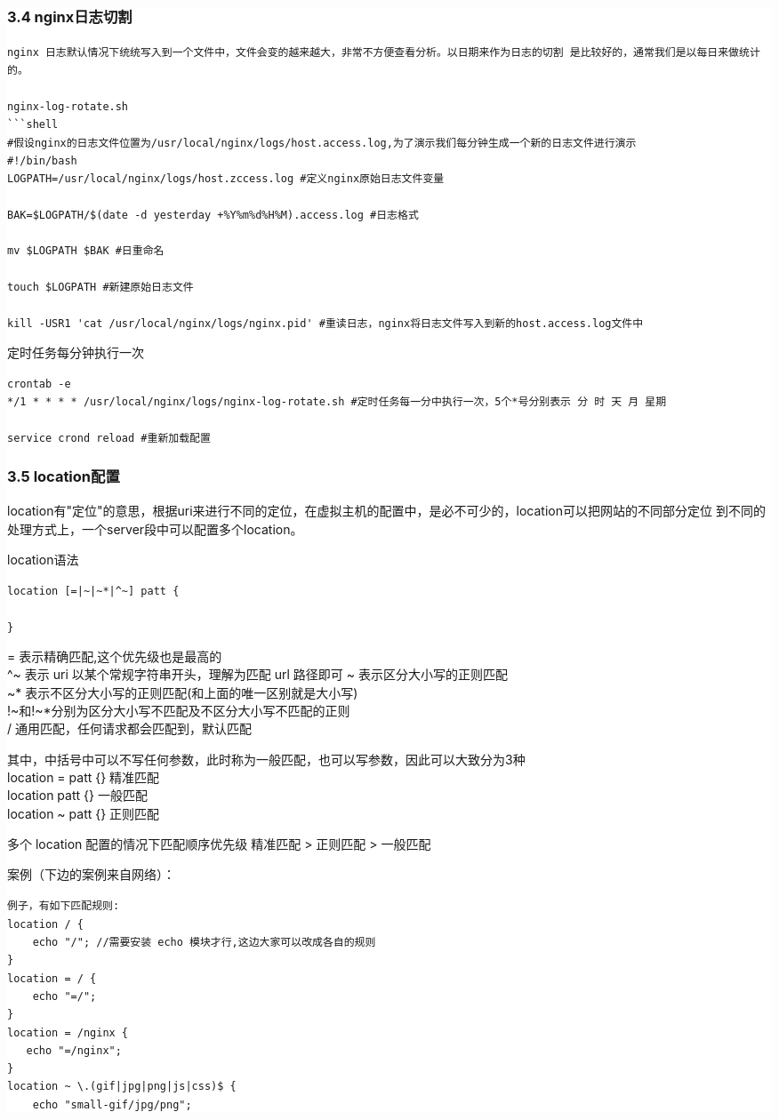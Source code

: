 ### 3.4 nginx日志切割  
```text
nginx 日志默认情况下统统写入到一个文件中，文件会变的越来越大，非常不方便查看分析。以日期来作为日志的切割 是比较好的，通常我们是以每日来做统计的。

nginx-log-rotate.sh
​```shell
#假设nginx的日志文件位置为/usr/local/nginx/logs/host.access.log,为了演示我们每分钟生成一个新的日志文件进行演示
#!/bin/bash
LOGPATH=/usr/local/nginx/logs/host.zccess.log #定义nginx原始日志文件变量

BAK=$LOGPATH/$(date -d yesterday +%Y%m%d%H%M).access.log #日志格式

mv $LOGPATH $BAK #日重命名

touch $LOGPATH #新建原始日志文件

kill -USR1 'cat /usr/local/nginx/logs/nginx.pid' #重读日志，nginx将日志文件写入到新的host.access.log文件中
```

定时任务每分钟执行一次
```shell
crontab -e
*/1 * * * * /usr/local/nginx/logs/nginx-log-rotate.sh #定时任务每一分中执行一次，5个*号分别表示 分 时 天 月 星期

service crond reload #重新加载配置
```

### 3.5 location配置

location有"定位"的意思，根据uri来进行不同的定位，在虚拟主机的配置中，是必不可少的，location可以把网站的不同部分定位
到不同的处理方式上，一个server段中可以配置多个location。 

location语法
```text
location [=|~|~*|^~] patt {

}
```
= 表示精确匹配,这个优先级也是最高的  
^~ 表示 uri 以某个常规字符串开头，理解为匹配 url 路径即可 
~ 表示区分大小写的正则匹配  
~* 表示不区分大小写的正则匹配(和上面的唯一区别就是大小写)  
!~和!~*分别为区分大小写不匹配及不区分大小写不匹配的正则  
/ 通用匹配，任何请求都会匹配到，默认匹配  

其中，中括号中可以不写任何参数，此时称为一般匹配，也可以写参数，因此可以大致分为3种  
location = patt {} 精准匹配  
location patt {} 一般匹配  
location ~ patt {} 正则匹配  

多个 location 配置的情况下匹配顺序优先级
精准匹配 > 正则匹配 > 一般匹配

案例（下边的案例来自网络）：
```text
例子，有如下匹配规则:
location / {
    echo "/"; //需要安装 echo 模块才行,这边大家可以改成各自的规则
}
location = / {
    echo "=/"; 
}
location = /nginx {
   echo "=/nginx";
}
location ~ \.(gif|jpg|png|js|css)$ {
    echo "small-gif/jpg/png"; 
```
